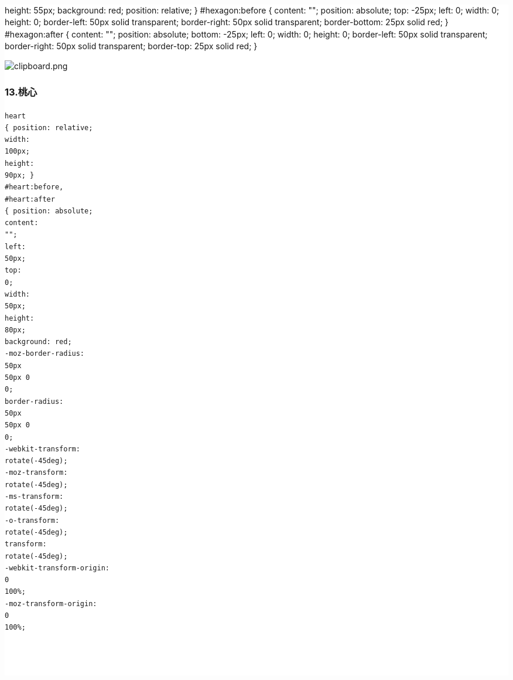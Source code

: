 <span class="hljs-attribute">height</span>: <span class="hljs-number">55px</span>; <span class="hljs-attribute">background</span>: red; <span class="hljs-attribute">position</span>: relative; } <span class="hljs-selector-id">#hexagon</span><span class="hljs-selector-pseudo">:before</span> { <span class="hljs-attribute">content</span>: <span class="hljs-string">&quot;&quot;</span>; <span class="hljs-attribute">position</span>: absolute; <span class="hljs-attribute">top</span>: -<span class="hljs-number">25px</span>; <span class="hljs-attribute">left</span>: <span class="hljs-number">0</span>; <span class="hljs-attribute">width</span>: <span class="hljs-number">0</span>; <span class="hljs-attribute">height</span>: <span class="hljs-number">0</span>; <span class="hljs-attribute">border-left</span>: <span class="hljs-number">50px</span> solid transparent; <span class="hljs-attribute">border-right</span>: <span class="hljs-number">50px</span> solid transparent; <span class="hljs-attribute">border-bottom</span>: <span class="hljs-number">25px</span> solid red; } <span class="hljs-selector-id">#hexagon</span><span class="hljs-selector-pseudo">:after</span> { <span class="hljs-attribute">content</span>: <span class="hljs-string">&quot;&quot;</span>; <span class="hljs-attribute">position</span>: absolute; <span class="hljs-attribute">bottom</span>: -<span class="hljs-number">25px</span>; <span class="hljs-attribute">left</span>: <span class="hljs-number">0</span>; <span class="hljs-attribute">width</span>: <span class="hljs-number">0</span>; <span class="hljs-attribute">height</span>: <span class="hljs-number">0</span>; <span class="hljs-attribute">border-left</span>: <span class="hljs-number">50px</span> solid transparent; <span class="hljs-attribute">border-right</span>: <span class="hljs-number">50px</span> solid transparent; <span class="hljs-attribute">border-top</span>: <span class="hljs-number">25px</span> solid red; }</code></pre><p><span class="img-wrap"><img data-src="/img/bVbhy0o?w=228&amp;h=168" src="https://static.alili.tech/img/bVbhy0o?w=228&amp;h=168" alt="clipboard.png" title="clipboard.png" style="cursor:pointer"></span></p><h3 id="articleHeader12">13.&#x6843;&#x5FC3;</h3><div class="widget-codetool" style="display:none"><div class="widget-codetool--inner"><span class="selectCode code-tool" data-toggle="tooltip" data-placement="top" title="" data-original-title="&#x5168;&#x9009;"></span> <span type="button" class="copyCode code-tool" data-toggle="tooltip" data-placement="top" data-clipboard-text="heart { position: relative; width: 100px; height: 90px; } #heart:before, #heart:after { position: absolute; content: &quot;&quot;; left: 50px; top: 0; width: 50px; height: 80px; background: red; -moz-border-radius: 50px 50px 0 0; border-radius: 50px 50px 0 0; -webkit-transform: rotate(-45deg); -moz-transform: rotate(-45deg); -ms-transform: rotate(-45deg); -o-transform: rotate(-45deg); transform: rotate(-45deg); -webkit-transform-origin: 0 100%; -moz-transform-origin: 0 100%; -ms-transform-origin: 0 100%; -o-transform-origin: 0 100%; transform-origin: 0 100%; } #heart:after { left: 0; -webkit-transform: rotate(45deg); -moz-transform: rotate(45deg); -ms-transform: rotate(45deg); -o-transform: rotate(45deg); transform: rotate(45deg); -webkit-transform-origin: 100% 100%; -moz-transform-origin: 100% 100%; -ms-transform-origin: 100% 100%; -o-transform-origin: 100% 100%; transform-origin :100% 100%; }" title="" data-original-title="&#x590D;&#x5236;"></span> <span type="button" class="saveToNote code-tool" data-toggle="tooltip" data-placement="top" title="" data-original-title="&#x653E;&#x8FDB;&#x7B14;&#x8BB0;"></span></div></div><pre class="hljs css"><code style="word-break:break-word;white-space:initial"><span class="hljs-selector-tag">heart</span> { <span class="hljs-attribute">position</span>: relative; <span class="hljs-attribute">width</span>: <span class="hljs-number">100px</span>; <span class="hljs-attribute">height</span>: <span class="hljs-number">90px</span>; } <span class="hljs-selector-id">#heart</span><span class="hljs-selector-pseudo">:before</span>, <span class="hljs-selector-id">#heart</span><span class="hljs-selector-pseudo">:after</span> { <span class="hljs-attribute">position</span>: absolute; <span class="hljs-attribute">content</span>: <span class="hljs-string">&quot;&quot;</span>; <span class="hljs-attribute">left</span>: <span class="hljs-number">50px</span>; <span class="hljs-attribute">top</span>: <span class="hljs-number">0</span>; <span class="hljs-attribute">width</span>: <span class="hljs-number">50px</span>; <span class="hljs-attribute">height</span>: <span class="hljs-number">80px</span>; <span class="hljs-attribute">background</span>: red; <span class="hljs-attribute">-moz-border-radius</span>: <span class="hljs-number">50px</span> <span class="hljs-number">50px</span> <span class="hljs-number">0</span> <span class="hljs-number">0</span>; <span class="hljs-attribute">border-radius</span>: <span class="hljs-number">50px</span> <span class="hljs-number">50px</span> <span class="hljs-number">0</span> <span class="hljs-number">0</span>; <span class="hljs-attribute">-webkit-transform</span>: <span class="hljs-built_in">rotate</span>(-45deg); <span class="hljs-attribute">-moz-transform</span>: <span class="hljs-built_in">rotate</span>(-45deg); <span class="hljs-attribute">-ms-transform</span>: <span class="hljs-built_in">rotate</span>(-45deg); <span class="hljs-attribute">-o-transform</span>: <span class="hljs-built_in">rotate</span>(-45deg); <span class="hljs-attribute">transform</span>: <span class="hljs-built_in">rotate</span>(-45deg); <span class="hljs-attribute">-webkit-transform-origin</span>: <span class="hljs-number">0</span> <span class="hljs-number">100%</span>; <span class="hljs-attribute">-moz-transform-origin</span>: <span class="hljs-number">0</span> <span class="hljs-number">100%</span>;
